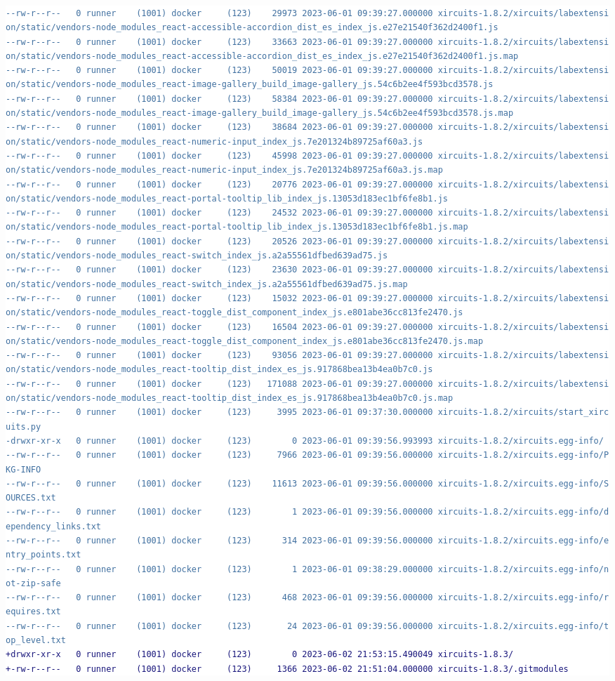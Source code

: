 ```diff
--rw-r--r--   0 runner    (1001) docker     (123)    29973 2023-06-01 09:39:27.000000 xircuits-1.8.2/xircuits/labextension/static/vendors-node_modules_react-accessible-accordion_dist_es_index_js.e27e21540f362d2400f1.js
--rw-r--r--   0 runner    (1001) docker     (123)    33663 2023-06-01 09:39:27.000000 xircuits-1.8.2/xircuits/labextension/static/vendors-node_modules_react-accessible-accordion_dist_es_index_js.e27e21540f362d2400f1.js.map
--rw-r--r--   0 runner    (1001) docker     (123)    50019 2023-06-01 09:39:27.000000 xircuits-1.8.2/xircuits/labextension/static/vendors-node_modules_react-image-gallery_build_image-gallery_js.54c6b2ee4f593bcd3578.js
--rw-r--r--   0 runner    (1001) docker     (123)    58384 2023-06-01 09:39:27.000000 xircuits-1.8.2/xircuits/labextension/static/vendors-node_modules_react-image-gallery_build_image-gallery_js.54c6b2ee4f593bcd3578.js.map
--rw-r--r--   0 runner    (1001) docker     (123)    38684 2023-06-01 09:39:27.000000 xircuits-1.8.2/xircuits/labextension/static/vendors-node_modules_react-numeric-input_index_js.7e201324b89725af60a3.js
--rw-r--r--   0 runner    (1001) docker     (123)    45998 2023-06-01 09:39:27.000000 xircuits-1.8.2/xircuits/labextension/static/vendors-node_modules_react-numeric-input_index_js.7e201324b89725af60a3.js.map
--rw-r--r--   0 runner    (1001) docker     (123)    20776 2023-06-01 09:39:27.000000 xircuits-1.8.2/xircuits/labextension/static/vendors-node_modules_react-portal-tooltip_lib_index_js.13053d183ec1bf6fe8b1.js
--rw-r--r--   0 runner    (1001) docker     (123)    24532 2023-06-01 09:39:27.000000 xircuits-1.8.2/xircuits/labextension/static/vendors-node_modules_react-portal-tooltip_lib_index_js.13053d183ec1bf6fe8b1.js.map
--rw-r--r--   0 runner    (1001) docker     (123)    20526 2023-06-01 09:39:27.000000 xircuits-1.8.2/xircuits/labextension/static/vendors-node_modules_react-switch_index_js.a2a55561dfbed639ad75.js
--rw-r--r--   0 runner    (1001) docker     (123)    23630 2023-06-01 09:39:27.000000 xircuits-1.8.2/xircuits/labextension/static/vendors-node_modules_react-switch_index_js.a2a55561dfbed639ad75.js.map
--rw-r--r--   0 runner    (1001) docker     (123)    15032 2023-06-01 09:39:27.000000 xircuits-1.8.2/xircuits/labextension/static/vendors-node_modules_react-toggle_dist_component_index_js.e801abe36cc813fe2470.js
--rw-r--r--   0 runner    (1001) docker     (123)    16504 2023-06-01 09:39:27.000000 xircuits-1.8.2/xircuits/labextension/static/vendors-node_modules_react-toggle_dist_component_index_js.e801abe36cc813fe2470.js.map
--rw-r--r--   0 runner    (1001) docker     (123)    93056 2023-06-01 09:39:27.000000 xircuits-1.8.2/xircuits/labextension/static/vendors-node_modules_react-tooltip_dist_index_es_js.917868bea13b4ea0b7c0.js
--rw-r--r--   0 runner    (1001) docker     (123)   171088 2023-06-01 09:39:27.000000 xircuits-1.8.2/xircuits/labextension/static/vendors-node_modules_react-tooltip_dist_index_es_js.917868bea13b4ea0b7c0.js.map
--rw-r--r--   0 runner    (1001) docker     (123)     3995 2023-06-01 09:37:30.000000 xircuits-1.8.2/xircuits/start_xircuits.py
-drwxr-xr-x   0 runner    (1001) docker     (123)        0 2023-06-01 09:39:56.993993 xircuits-1.8.2/xircuits.egg-info/
--rw-r--r--   0 runner    (1001) docker     (123)     7966 2023-06-01 09:39:56.000000 xircuits-1.8.2/xircuits.egg-info/PKG-INFO
--rw-r--r--   0 runner    (1001) docker     (123)    11613 2023-06-01 09:39:56.000000 xircuits-1.8.2/xircuits.egg-info/SOURCES.txt
--rw-r--r--   0 runner    (1001) docker     (123)        1 2023-06-01 09:39:56.000000 xircuits-1.8.2/xircuits.egg-info/dependency_links.txt
--rw-r--r--   0 runner    (1001) docker     (123)      314 2023-06-01 09:39:56.000000 xircuits-1.8.2/xircuits.egg-info/entry_points.txt
--rw-r--r--   0 runner    (1001) docker     (123)        1 2023-06-01 09:38:29.000000 xircuits-1.8.2/xircuits.egg-info/not-zip-safe
--rw-r--r--   0 runner    (1001) docker     (123)      468 2023-06-01 09:39:56.000000 xircuits-1.8.2/xircuits.egg-info/requires.txt
--rw-r--r--   0 runner    (1001) docker     (123)       24 2023-06-01 09:39:56.000000 xircuits-1.8.2/xircuits.egg-info/top_level.txt
+drwxr-xr-x   0 runner    (1001) docker     (123)        0 2023-06-02 21:53:15.490049 xircuits-1.8.3/
+-rw-r--r--   0 runner    (1001) docker     (123)     1366 2023-06-02 21:51:04.000000 xircuits-1.8.3/.gitmodules
```